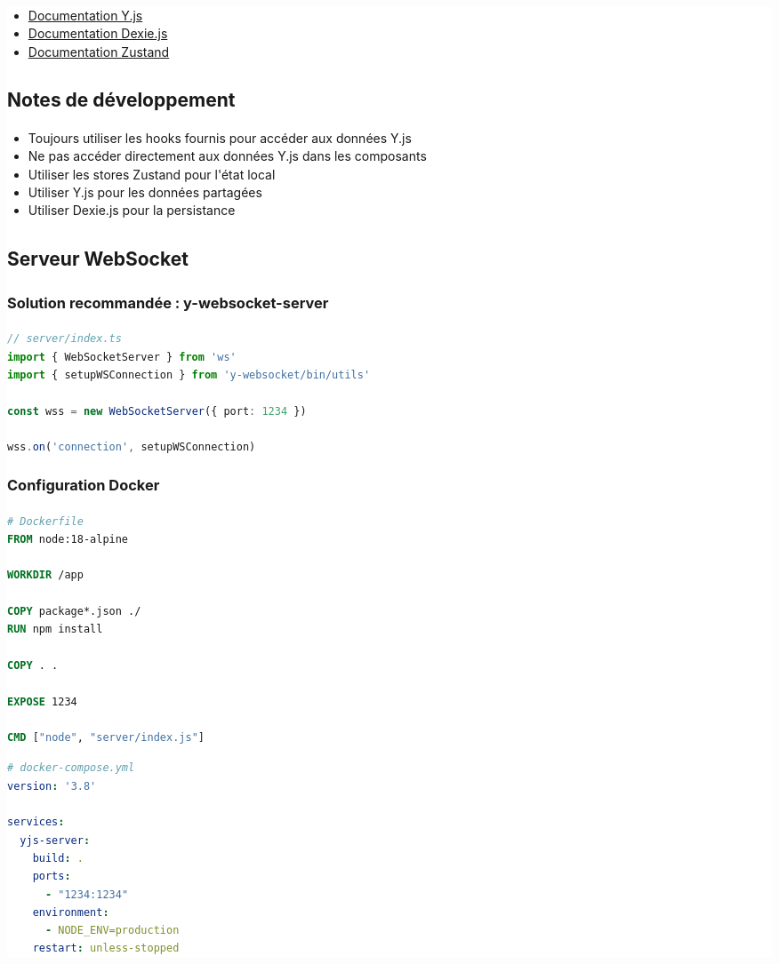 - [Documentation Y.js](https://docs.yjs.dev/)
- [Documentation Dexie.js](https://dexie.org/docs/Tutorial/Getting-started)
- [Documentation Zustand](https://github.com/pmndrs/zustand)

## Notes de développement

- Toujours utiliser les hooks fournis pour accéder aux données Y.js
- Ne pas accéder directement aux données Y.js dans les composants
- Utiliser les stores Zustand pour l'état local
- Utiliser Y.js pour les données partagées
- Utiliser Dexie.js pour la persistance

## Serveur WebSocket

### Solution recommandée : y-websocket-server

```typescript
// server/index.ts
import { WebSocketServer } from 'ws'
import { setupWSConnection } from 'y-websocket/bin/utils'

const wss = new WebSocketServer({ port: 1234 })

wss.on('connection', setupWSConnection)
```

### Configuration Docker

```dockerfile
# Dockerfile
FROM node:18-alpine

WORKDIR /app

COPY package*.json ./
RUN npm install

COPY . .

EXPOSE 1234

CMD ["node", "server/index.js"]
```

```yaml
# docker-compose.yml
version: '3.8'

services:
  yjs-server:
    build: .
    ports:
      - "1234:1234"
    environment:
      - NODE_ENV=production
    restart: unless-stopped
```
